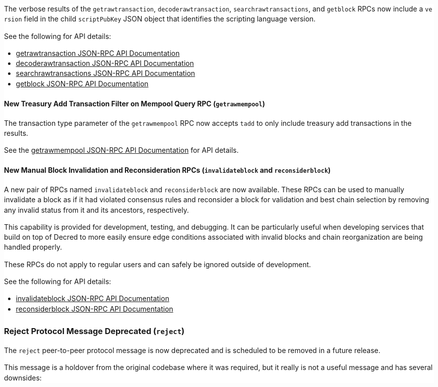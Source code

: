 The verbose results of the `getrawtransaction`, `decoderawtransaction`,
`searchrawtransactions`, and `getblock` RPCs now include a `version` field in
the child `scriptPubKey` JSON object that identifies the scripting language
version.

See the following for API details:

* [getrawtransaction JSON-RPC API Documentation](https://github.com/sebitt27/dcrd/blob/master/docs/json_rpc_api.mediawiki#getrawtransaction)
* [decoderawtransaction JSON-RPC API Documentation](https://github.com/sebitt27/dcrd/blob/master/docs/json_rpc_api.mediawiki#decoderawtransaction)
* [searchrawtransactions JSON-RPC API Documentation](https://github.com/sebitt27/dcrd/blob/master/docs/json_rpc_api.mediawiki#searchrawtransactions)
* [getblock JSON-RPC API Documentation](https://github.com/sebitt27/dcrd/blob/master/docs/json_rpc_api.mediawiki#getblock)

#### New Treasury Add Transaction Filter on Mempool Query RPC (`getrawmempool`)

The transaction type parameter of the `getrawmempool` RPC now accepts `tadd` to
only include treasury add transactions in the results.

See the
[getrawmempool JSON-RPC API Documentation](https://github.com/sebitt27/dcrd/blob/master/docs/json_rpc_api.mediawiki#getrawmempool)
for API details.

#### New Manual Block Invalidation and Reconsideration RPCs (`invalidateblock` and `reconsiderblock`)

A new pair of RPCs named `invalidateblock` and `reconsiderblock` are now
available.  These RPCs can be used to manually invalidate a block as if it had
violated consensus rules and reconsider a block for validation and best chain
selection by removing any invalid status from it and its ancestors, respectively.

This capability is provided for development, testing, and debugging.  It can be
particularly useful when developing services that build on top of Decred to more
easily ensure edge conditions associated with invalid blocks and chain
reorganization are being handled properly.

These RPCs do not apply to regular users and can safely be ignored outside of
development.

See the following for API details:

* [invalidateblock JSON-RPC API Documentation](https://github.com/sebitt27/dcrd/blob/master/docs/json_rpc_api.mediawiki#invalidateblock)
* [reconsiderblock JSON-RPC API Documentation](https://github.com/sebitt27/dcrd/blob/master/docs/json_rpc_api.mediawiki#reconsiderblock)

### Reject Protocol Message Deprecated (`reject`)

The `reject` peer-to-peer protocol message is now deprecated and is scheduled to
be removed in a future release.

This message is a holdover from the original codebase where it was required, but
it really is not a useful message and has several downsides:

